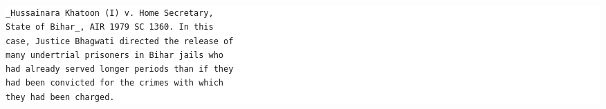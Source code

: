     _Hussainara Khatoon (I) v. Home Secretary,
    State of Bihar_, AIR 1979 SC 1360. In this
    case, Justice Bhagwati directed the release of
    many undertrial prisoners in Bihar jails who
    had already served longer periods than if they
    had been convicted for the crimes with which
    they had been charged.

[^31]: But see the study of the prisons in
Orissa cited _infra._

[^32]: In much of India, the "A" category has
fallen into disuse. Under the 1894 directives,
it was to apply to prisoners from the same
social status as "B" prisoners who have not
committed
certain
offenses.
The
enumerated offenses included just about all
those that might lead to convictions for crime
except those involving non-violent political
dissent. In effect, therefore "A" prisoners
were participants in the struggle for India's
independence from colonial rule, many of
whom met the social class test for "A" and "B"
classification, who were imprisoned for
peaceful protests. Few persons of this sort
have been imprisoned in recent years,
accounting for the non-use of the A category
today in much of the country.

[^33]: One indication of the degree to which
lower caste or non-caste Indians are confined
in the prisons is provided by a study of the
prison population of the state of Orissa.
Situated on the northeast coast of India,
Orissa's population of more than twenty
million roughly reflects the urban/rural
population distribution of the nation as a
whole. A study conducted over a ten month
period in 1985–6 of the male inmates in all of
Orissa's prisons who had been confined two
years or longer found that 32.40 percent were
members of scheduled tribes; 17.87 percent
were members of scheduled castes; and 11.53
percent were lower caste. ("Scheduled tribes"
are officially recognized "tribal" groups,
principally from mountainous parts of
northern India.
"Scheduled castes" are
officially recognized lower caste Hindus who
are eligible for affirmative action programs.)
Another 2.4 percent were from "other
communities," and presumably included
Bangladeshi refugees.
Members of
intermediary castes accounted for 27.45
percent of the prisoners; members of higher
castes for 8.03 percent. In combination, the
scheduled tribes, scheduled castes and lower
castes accounted for 61.8 percent of the
prisoners. Samarendra Mohanty, "Crimes
and Criminals: A Socio-Economic Survey,"
Ashish Publishing House, New Delhi, 1990,
pp. 72–7. These low caste or non-caste
Indians account for 15 to 20 percent of India's
population.

[^1]: The terms "prison" and "jail" are used
[^2]: These comments are not intended to
[^3]: These requirements are suspended in
[^4]: The leading court case on the right to
[^5]: A Bombay newspaper has published an
[^6]: Anand Grover, "Policing Lock-up
[^7]: "Third degree" is an American term that
[^8]: "State of Civil Liberties in A.P.: An open
[^9]: Shailendra Misra, _Police Brutality:
[^10]: "Murder in Police Custody: Model
[^11]: Committee for the Protection of
[^12]: In the most recent year for which we
[^13]: The People's Union for Democratic
[^14]: Mukundan C. Menon, "Cases of
[^15]: Deepti Gopinath, "The Prison Rights
[^16]: An Indian lawyer describes the legal
[^17]: Our evidence for this is mostly
[^18]: "One victim of the grotesque failure of
[^19]: Statistical information on the number of
[^20]: Torture Commission Report, April 16,
[^21]: _All India Reporter_, 1964, Vol. 51, pp.
[^22]: Misra, _op. cit._, p.32. A leading Indian
[^23]: This case illustrates the extreme
[^24]: Trevor Fishlock, _India File_, John
[^25]: Misra, _op. cit._, 3.
[^26]: "In Bhagalpur more than two-thirds of
[^27]: _Ibid._, p. 14.
[^28]: _Ibid._
[^29]: A more recent source we have come
[^30]: In some states, undertrials have been
[^34]: In at least one state, however,
[^35]: This lawyer also knew Tihar Jail from
[^36]: According to a 1987 dissertation on the
[^37]: In 1987, the Bombay High Court
[^38]: Jaytilak Guha Roy, _Prisons and Society:
[^39]: Rahi, _op. cit._, pp. 225–8.
[^40]: The confinement of juveniles in Tihar
[^41]: Report of the All India Jail Manual
[^42]: Report of the All India Committee on
[^43]: Jaytilak Guha Roy, _Prisons and Society:
[^44]: Report of the All India Committee, _op.
[^45]: Jaytilak Guha Roy, _op. cit._, p. 78.
[^46]: _Ibid._, p. 79.
[^47]: All India Committee, _op. cit._, Vol I.,
[^48]: _Ibid._, p. 84.
[^49]: Rahi, _op. cit._, p. 231.
[^50]: The Indian courts have attempted to
[^51]: Sanjoy Hazarika, "For Women in India
[^52]: "Only 2–3 percent of total arrests under
[^53]: "One sixth of the unconvicted prisoners
[^54]: Sanjoy Hazarika, "For Women in India
[^55]: Sections 8 and 13(1)(2) of the Indian
[^56]: A March 31, 1990 article in the Calcutta
[^57]: "Tales of Horror From Presidency Jail,"
[^58]: "10 Women Lunatics Die in Jail," _op.
[^59]: As noted in the Introduction, these
[^60]: West Bengal is not the only state to
[^61]: Smitu Kothari and Harsh Sethi,
[^62]: A group that does have its own offices
[^63]: The emergency endured from June 26,